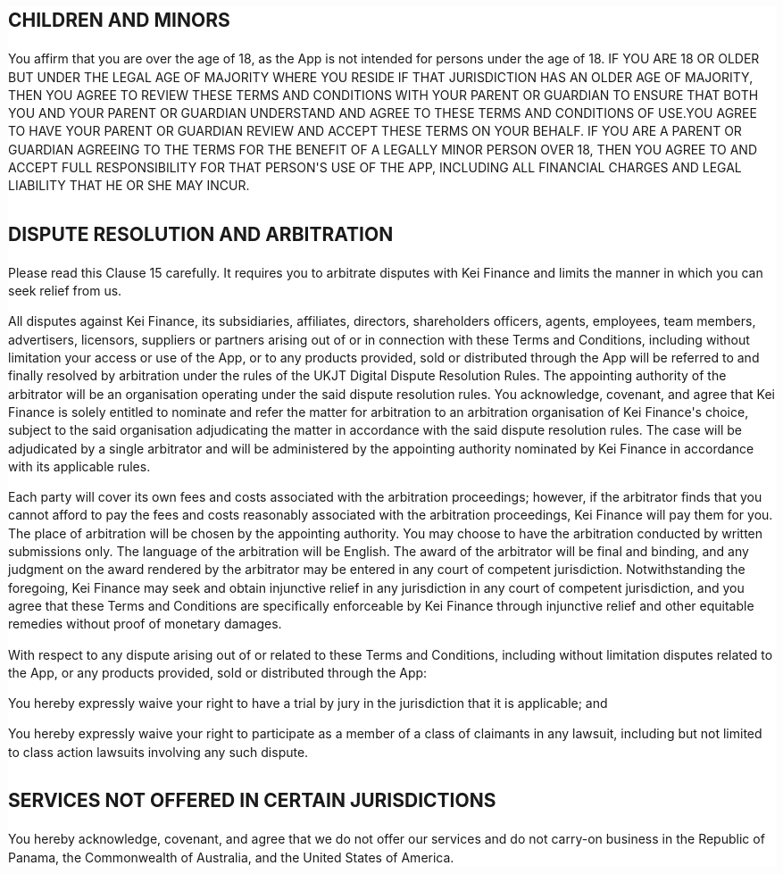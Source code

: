 ## **CHILDREN AND MINORS**

You affirm that you are over the age of 18, as the App is not intended for persons under the age of 18. IF YOU ARE 18 OR OLDER BUT UNDER THE LEGAL AGE OF MAJORITY WHERE YOU RESIDE IF THAT JURISDICTION HAS AN OLDER AGE OF MAJORITY, THEN YOU AGREE TO REVIEW THESE TERMS AND CONDITIONS WITH YOUR PARENT OR GUARDIAN TO ENSURE THAT BOTH YOU AND YOUR PARENT OR GUARDIAN UNDERSTAND AND AGREE TO THESE TERMS AND CONDITIONS OF USE.YOU AGREE TO HAVE YOUR PARENT OR GUARDIAN REVIEW AND ACCEPT THESE TERMS ON YOUR BEHALF. IF YOU ARE A PARENT OR GUARDIAN AGREEING TO THE TERMS FOR THE BENEFIT OF A LEGALLY MINOR PERSON OVER 18, THEN YOU AGREE TO AND ACCEPT FULL RESPONSIBILITY FOR THAT PERSON'S USE OF THE APP, INCLUDING ALL FINANCIAL CHARGES AND LEGAL LIABILITY THAT HE OR SHE MAY INCUR.

## **DISPUTE RESOLUTION AND ARBITRATION**

Please read this Clause 15 carefully. It requires you to arbitrate disputes with Kei Finance  and limits the manner in which you can seek relief from us.

&#x20;All disputes against Kei Finance, its subsidiaries, affiliates, directors, shareholders officers, agents, employees, team members, advertisers, licensors, suppliers or partners arising out of or in connection with these Terms and Conditions, including without limitation your access or use of the App, or to any products provided, sold or distributed through the App will be referred to and finally resolved by arbitration under the rules of the UKJT Digital Dispute Resolution Rules. The appointing authority of the arbitrator will be an organisation operating under the said dispute resolution rules. You acknowledge, covenant, and agree that Kei Finance is solely entitled to nominate and refer the matter for arbitration to an arbitration organisation of Kei Finance's choice, subject to the said organisation adjudicating the matter in accordance with the said dispute resolution rules.  The case will be adjudicated by a single arbitrator and will be administered by the appointing authority nominated by Kei Finance in accordance with its applicable rules.

Each party will cover its own fees and costs associated with the arbitration proceedings; however, if the arbitrator finds that you cannot afford to pay the fees and costs reasonably associated with the arbitration proceedings, Kei Finance will pay them for you. The place of arbitration will be chosen by the appointing authority. You may choose to have the arbitration conducted by written submissions only. The language of the arbitration will be English. The award of the arbitrator will be final and binding, and any judgment on the award rendered by the arbitrator may be entered in any court of competent jurisdiction. Notwithstanding the foregoing, Kei Finance may seek and obtain injunctive relief in any jurisdiction in any court of competent jurisdiction, and you agree that these Terms and Conditions are specifically enforceable by Kei Finance through injunctive relief and other equitable remedies without proof of monetary damages.

&#x20;With respect to any dispute arising out of or related to these Terms and Conditions, including without limitation disputes related to the App, or any products provided, sold or distributed through the App:

You hereby expressly waive your right to have a trial by jury in the jurisdiction that it is applicable; and

You hereby expressly waive your right to participate as a member of a class of claimants in any lawsuit, including but not limited to class action lawsuits involving any such dispute.

## **SERVICES NOT OFFERED IN CERTAIN JURISDICTIONS**

&#x20;You hereby acknowledge, covenant, and agree that we do not offer our services and do not carry-on business in the Republic of Panama, the Commonwealth of Australia, and the United States of America.
